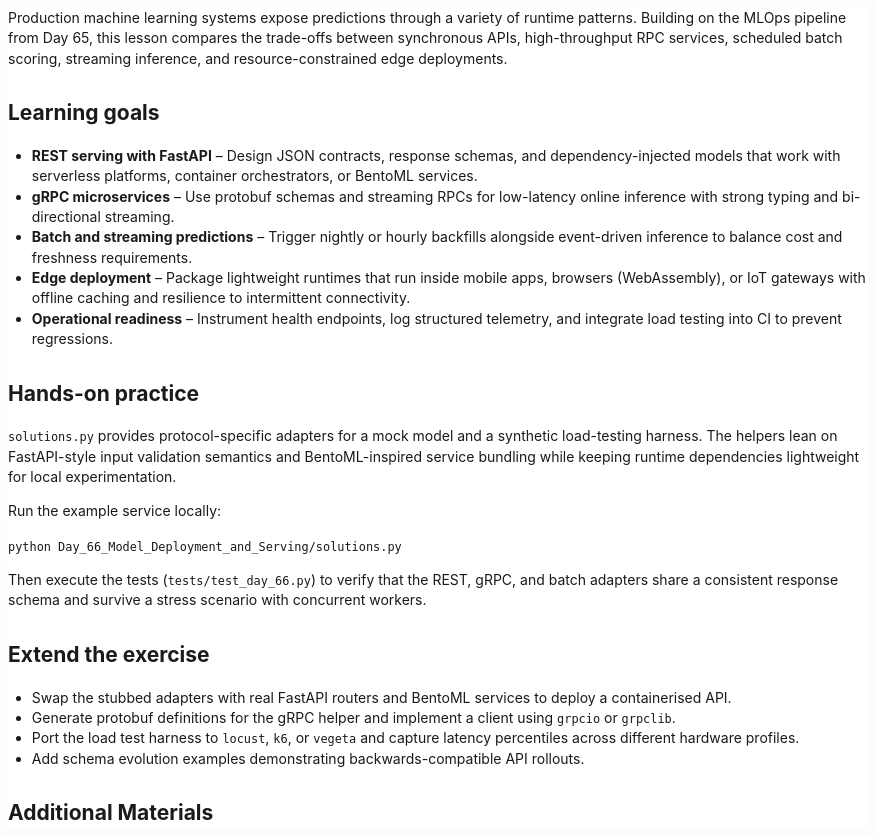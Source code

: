Production machine learning systems expose predictions through a variety
of runtime patterns. Building on the MLOps pipeline from Day 65, this
lesson compares the trade-offs between synchronous APIs, high-throughput
RPC services, scheduled batch scoring, streaming inference, and
resource-constrained edge deployments.

## Learning goals

- **REST serving with FastAPI** – Design JSON contracts, response
  schemas, and dependency-injected models that work with serverless
  platforms, container orchestrators, or BentoML services.
- **gRPC microservices** – Use protobuf schemas and streaming RPCs for
  low-latency online inference with strong typing and bi-directional
  streaming.
- **Batch and streaming predictions** – Trigger nightly or hourly
  backfills alongside event-driven inference to balance cost and
  freshness requirements.
- **Edge deployment** – Package lightweight runtimes that run inside
  mobile apps, browsers (WebAssembly), or IoT gateways with offline
  caching and resilience to intermittent connectivity.
- **Operational readiness** – Instrument health endpoints, log
  structured telemetry, and integrate load testing into CI to prevent
  regressions.

## Hands-on practice

`solutions.py` provides protocol-specific adapters for a mock model and a
synthetic load-testing harness. The helpers lean on FastAPI-style input
validation semantics and BentoML-inspired service bundling while keeping
runtime dependencies lightweight for local experimentation.

Run the example service locally:

```bash
python Day_66_Model_Deployment_and_Serving/solutions.py
```

Then execute the tests (`tests/test_day_66.py`) to verify that the REST,
gRPC, and batch adapters share a consistent response schema and survive a
stress scenario with concurrent workers.

## Extend the exercise

- Swap the stubbed adapters with real FastAPI routers and BentoML
  services to deploy a containerised API.
- Generate protobuf definitions for the gRPC helper and implement a
  client using `grpcio` or `grpclib`.
- Port the load test harness to `locust`, `k6`, or `vegeta` and capture
  latency percentiles across different hardware profiles.
- Add schema evolution examples demonstrating backwards-compatible API
  rollouts.

## Additional Materials
